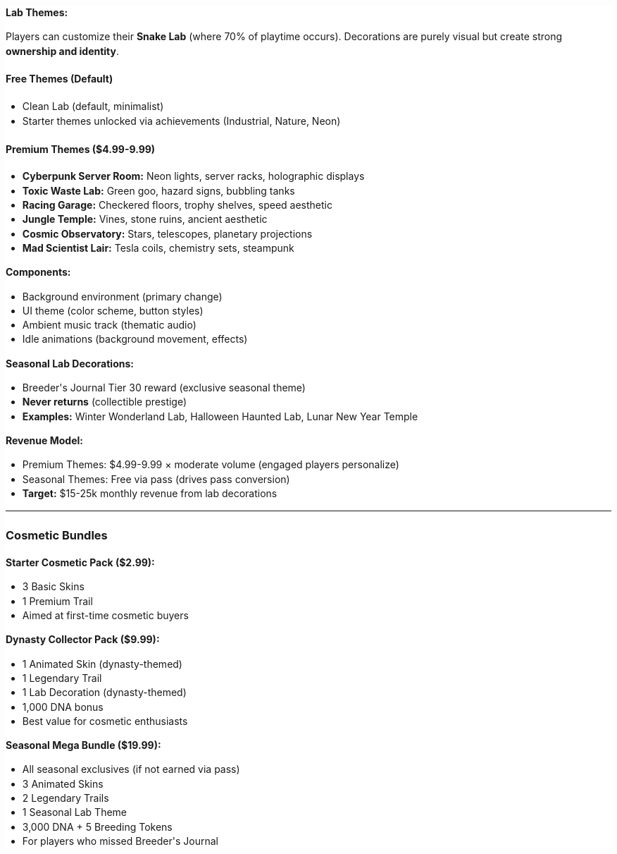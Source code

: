 **Lab Themes:**

Players can customize their **Snake Lab** (where 70% of playtime occurs). Decorations are purely visual but create strong **ownership and identity**.

#### Free Themes (Default)
- Clean Lab (default, minimalist)
- Starter themes unlocked via achievements (Industrial, Nature, Neon)

#### Premium Themes ($4.99-9.99)
- **Cyberpunk Server Room:** Neon lights, server racks, holographic displays
- **Toxic Waste Lab:** Green goo, hazard signs, bubbling tanks
- **Racing Garage:** Checkered floors, trophy shelves, speed aesthetic
- **Jungle Temple:** Vines, stone ruins, ancient aesthetic
- **Cosmic Observatory:** Stars, telescopes, planetary projections
- **Mad Scientist Lair:** Tesla coils, chemistry sets, steampunk

**Components:**
- Background environment (primary change)
- UI theme (color scheme, button styles)
- Ambient music track (thematic audio)
- Idle animations (background movement, effects)

**Seasonal Lab Decorations:**
- Breeder's Journal Tier 30 reward (exclusive seasonal theme)
- **Never returns** (collectible prestige)
- **Examples:** Winter Wonderland Lab, Halloween Haunted Lab, Lunar New Year Temple

**Revenue Model:**
- Premium Themes: $4.99-9.99 × moderate volume (engaged players personalize)
- Seasonal Themes: Free via pass (drives pass conversion)
- **Target:** $15-25k monthly revenue from lab decorations

---

### Cosmetic Bundles

**Starter Cosmetic Pack ($2.99):**
- 3 Basic Skins
- 1 Premium Trail
- Aimed at first-time cosmetic buyers

**Dynasty Collector Pack ($9.99):**
- 1 Animated Skin (dynasty-themed)
- 1 Legendary Trail
- 1 Lab Decoration (dynasty-themed)
- 1,000 DNA bonus
- Best value for cosmetic enthusiasts

**Seasonal Mega Bundle ($19.99):**
- All seasonal exclusives (if not earned via pass)
- 3 Animated Skins
- 2 Legendary Trails
- 1 Seasonal Lab Theme
- 3,000 DNA + 5 Breeding Tokens
- For players who missed Breeder's Journal
